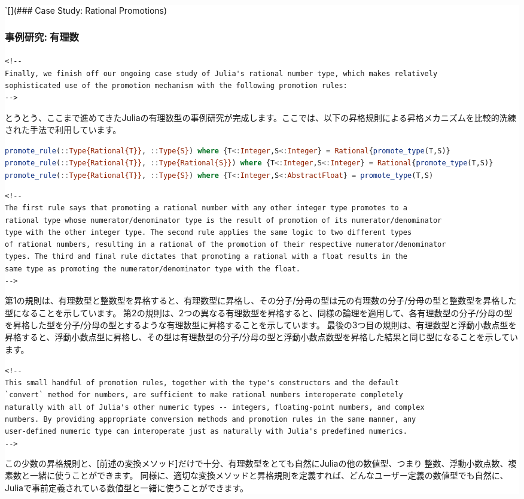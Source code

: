 

`[](### Case Study: Rational Promotions)
### 事例研究: 有理数

```@raw html
<!--
Finally, we finish off our ongoing case study of Julia's rational number type, which makes relatively
sophisticated use of the promotion mechanism with the following promotion rules:
-->
```
とうとう、ここまで進めてきたJuliaの有理数型の事例研究が完成します。ここでは、以下の昇格規則による昇格メカニズムを比較的洗練された手法で利用しています。


```julia
promote_rule(::Type{Rational{T}}, ::Type{S}) where {T<:Integer,S<:Integer} = Rational{promote_type(T,S)}
promote_rule(::Type{Rational{T}}, ::Type{Rational{S}}) where {T<:Integer,S<:Integer} = Rational{promote_type(T,S)}
promote_rule(::Type{Rational{T}}, ::Type{S}) where {T<:Integer,S<:AbstractFloat} = promote_type(T,S)
```

```@raw html
<!--
The first rule says that promoting a rational number with any other integer type promotes to a
rational type whose numerator/denominator type is the result of promotion of its numerator/denominator
type with the other integer type. The second rule applies the same logic to two different types
of rational numbers, resulting in a rational of the promotion of their respective numerator/denominator
types. The third and final rule dictates that promoting a rational with a float results in the
same type as promoting the numerator/denominator type with the float.
-->
```
第1の規則は、有理数型と整数型を昇格すると、有理数型に昇格し、その分子/分母の型は元の有理数の分子/分母の型と整数型を昇格した型になることを示しています。
第2の規則は、2つの異なる有理数型を昇格すると、同様の論理を適用して、各有理数型の分子/分母の型を昇格した型を分子/分母の型とするような有理数型に昇格することを示しています。
最後の3つ目の規則は、有理数型と浮動小数点型を昇格すると、浮動小数点型に昇格し、その型は有理数型の分子/分母の型と浮動小数点数型を昇格した結果と同じ型になることを示しています。


```@raw html
<!--
This small handful of promotion rules, together with the type's constructors and the default
`convert` method for numbers, are sufficient to make rational numbers interoperate completely
naturally with all of Julia's other numeric types -- integers, floating-point numbers, and complex
numbers. By providing appropriate conversion methods and promotion rules in the same manner, any
user-defined numeric type can interoperate just as naturally with Julia's predefined numerics.
-->
```

この少数の昇格規則と、[前述の変換メソッド]だけで十分、有理数型をとても自然にJuliaの他の数値型、つまり 整数、浮動小数点数、複素数と一緒に使うことができます。
同様に、適切な変換メソッドと昇格規則を定義すれば、どんなユーザー定義の数値型でも自然に、Juliaで事前定義されている数値型と一緒に使うことができます。

